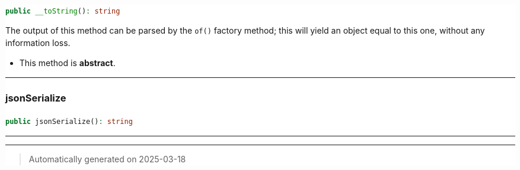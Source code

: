 ```php
public __toString(): string
```

The output of this method can be parsed by the `of()` factory method;
this will yield an object equal to this one, without any information loss.


* This method is **abstract**.







***

### jsonSerialize



```php
public jsonSerialize(): string
```












***


***
> Automatically generated on 2025-03-18
